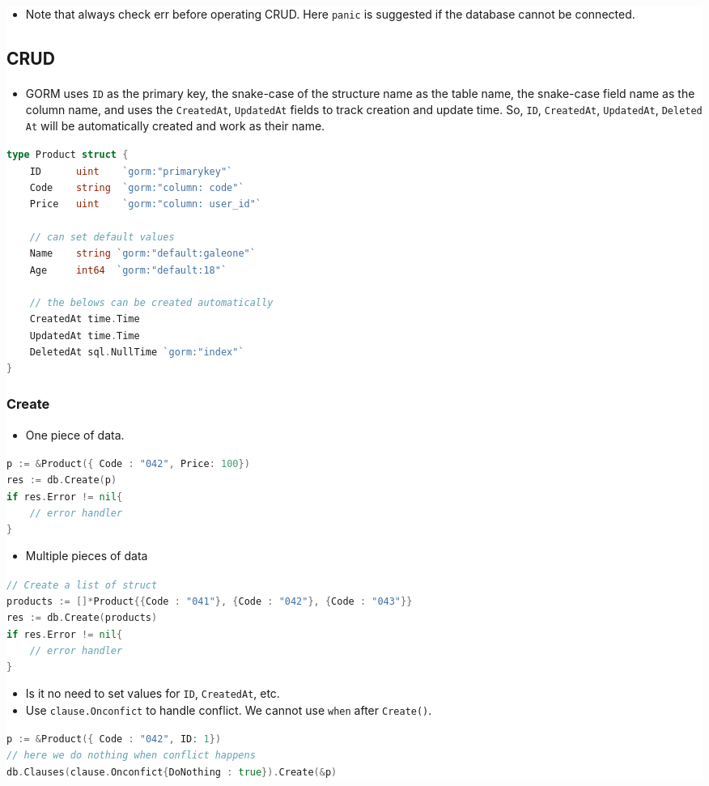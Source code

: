 - Note that always check err before operating CRUD. Here `panic` is suggested if the database cannot be connected.

## CRUD

- GORM uses `ID` as the primary key, the snake-case of the structure name as the table name, the snake-case field name as the column name, and uses the `CreatedAt`, `UpdatedAt` fields to track creation and update time. So, `ID`, `CreatedAt`, `UpdatedAt`, `DeletedAt` will be automatically created and work as their name.

```go
type Product struct {
    ID      uint    `gorm:"primarykey"`
    Code    string  `gorm:"column: code"`
    Price   uint    `gorm:"column: user_id"`

    // can set default values
    Name    string `gorm:"default:galeone"`
    Age     int64  `gorm:"default:18"`

    // the belows can be created automatically
    CreatedAt time.Time
    UpdatedAt time.Time
    DeletedAt sql.NullTime `gorm:"index"`
}
```

### Create

- One piece of data.

```go
p := &Product({ Code : "042", Price: 100})
res := db.Create(p)
if res.Error != nil{
    // error handler
}
```

- Multiple pieces of data

```go
// Create a list of struct
products := []*Product{{Code : "041"}, {Code : "042"}, {Code : "043"}}
res := db.Create(products)
if res.Error != nil{
    // error handler
}
```

- Is it no need to set values for `ID`, `CreatedAt`, etc.
- Use `clause.Onconfict` to handle conflict. We cannot use `when` after `Create()`.

```go
p := &Product({ Code : "042", ID: 1})
// here we do nothing when conflict happens
db.Clauses(clause.Onconfict{DoNothing : true}).Create(&p)
```
